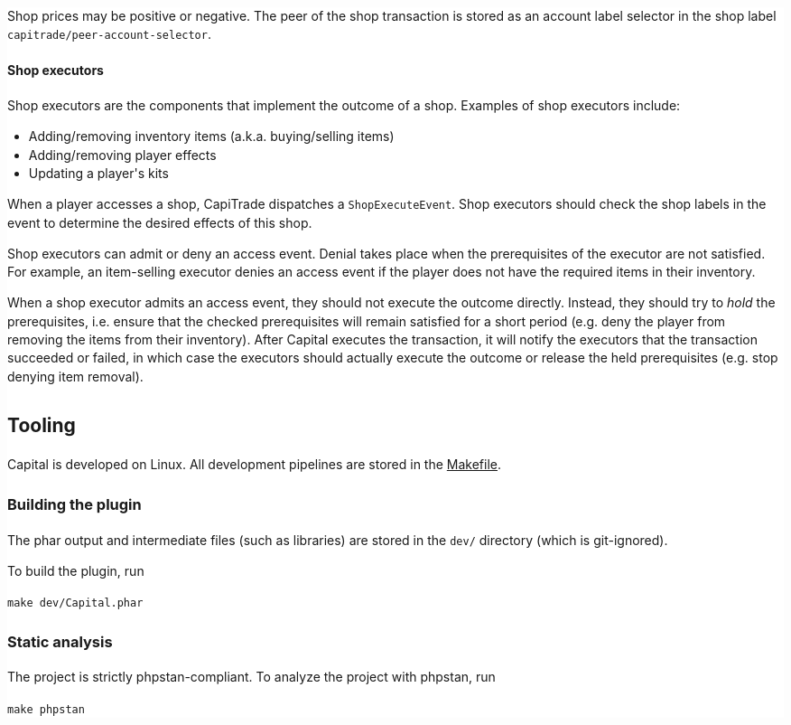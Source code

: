 Shop prices may be positive or negative.
The peer of the shop transaction is stored as
an account label selector in the shop label `capitrade/peer-account-selector`.

#### Shop executors

Shop executors are the components that implement the outcome of a shop.
Examples of shop executors include:

- Adding/removing inventory items (a.k.a. buying/selling items)
- Adding/removing player effects
- Updating a player's kits

When a player accesses a shop, CapiTrade dispatches a `ShopExecuteEvent`.
Shop executors should check the shop labels in the event
to determine the desired effects of this shop.

Shop executors can admit or deny an access event.
Denial takes place when the prerequisites of the executor are not satisfied.
For example, an item-selling executor denies an access event
if the player does not have the required items in their inventory.

When a shop executor admits an access event,
they should not execute the outcome directly.
Instead, they should try to *hold* the prerequisites,
i.e. ensure that the checked prerequisites will remain satisfied for a short period
(e.g. deny the player from removing the items from their inventory).
After Capital executes the transaction,
it will notify the executors that the transaction succeeded or failed,
in which case the executors should actually execute the outcome
or release the held prerequisites (e.g. stop denying item removal).

## Tooling

Capital is developed on Linux.
All development pipelines are stored in the [Makefile](Makefile).

### Building the plugin

The phar output and intermediate files (such as libraries)
are stored in the `dev/` directory (which is git-ignored).

To build the plugin, run

```shell
make dev/Capital.phar
```

### Static analysis

The project is strictly phpstan-compliant.
To analyze the project with phpstan, run

```shell
make phpstan
```
